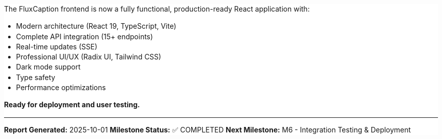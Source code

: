 The FluxCaption frontend is now a fully functional, production-ready React application with:
- Modern architecture (React 19, TypeScript, Vite)
- Complete API integration (15+ endpoints)
- Real-time updates (SSE)
- Professional UI/UX (Radix UI, Tailwind CSS)
- Dark mode support
- Type safety
- Performance optimizations

**Ready for deployment and user testing.**

---

**Report Generated:** 2025-10-01
**Milestone Status:** ✅ COMPLETED
**Next Milestone:** M6 - Integration Testing & Deployment
